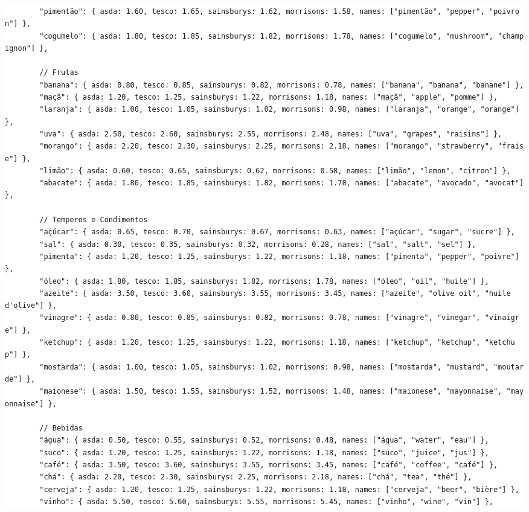             "pimentão": { asda: 1.60, tesco: 1.65, sainsburys: 1.62, morrisons: 1.58, names: ["pimentão", "pepper", "poivron"] },
            "cogumelo": { asda: 1.80, tesco: 1.85, sainsburys: 1.82, morrisons: 1.78, names: ["cogumelo", "mushroom", "champignon"] },
            
            // Frutas
            "banana": { asda: 0.80, tesco: 0.85, sainsburys: 0.82, morrisons: 0.78, names: ["banana", "banana", "banane"] },
            "maçã": { asda: 1.20, tesco: 1.25, sainsburys: 1.22, morrisons: 1.18, names: ["maçã", "apple", "pomme"] },
            "laranja": { asda: 1.00, tesco: 1.05, sainsburys: 1.02, morrisons: 0.98, names: ["laranja", "orange", "orange"] },
            "uva": { asda: 2.50, tesco: 2.60, sainsburys: 2.55, morrisons: 2.48, names: ["uva", "grapes", "raisins"] },
            "morango": { asda: 2.20, tesco: 2.30, sainsburys: 2.25, morrisons: 2.18, names: ["morango", "strawberry", "fraise"] },
            "limão": { asda: 0.60, tesco: 0.65, sainsburys: 0.62, morrisons: 0.58, names: ["limão", "lemon", "citron"] },
            "abacate": { asda: 1.80, tesco: 1.85, sainsburys: 1.82, morrisons: 1.78, names: ["abacate", "avocado", "avocat"] },
            
            // Temperos e Condimentos
            "açúcar": { asda: 0.65, tesco: 0.70, sainsburys: 0.67, morrisons: 0.63, names: ["açúcar", "sugar", "sucre"] },
            "sal": { asda: 0.30, tesco: 0.35, sainsburys: 0.32, morrisons: 0.28, names: ["sal", "salt", "sel"] },
            "pimenta": { asda: 1.20, tesco: 1.25, sainsburys: 1.22, morrisons: 1.18, names: ["pimenta", "pepper", "poivre"] },
            "óleo": { asda: 1.80, tesco: 1.85, sainsburys: 1.82, morrisons: 1.78, names: ["óleo", "oil", "huile"] },
            "azeite": { asda: 3.50, tesco: 3.60, sainsburys: 3.55, morrisons: 3.45, names: ["azeite", "olive oil", "huile d'olive"] },
            "vinagre": { asda: 0.80, tesco: 0.85, sainsburys: 0.82, morrisons: 0.78, names: ["vinagre", "vinegar", "vinaigre"] },
            "ketchup": { asda: 1.20, tesco: 1.25, sainsburys: 1.22, morrisons: 1.18, names: ["ketchup", "ketchup", "ketchup"] },
            "mostarda": { asda: 1.00, tesco: 1.05, sainsburys: 1.02, morrisons: 0.98, names: ["mostarda", "mustard", "moutarde"] },
            "maionese": { asda: 1.50, tesco: 1.55, sainsburys: 1.52, morrisons: 1.48, names: ["maionese", "mayonnaise", "mayonnaise"] },
            
            // Bebidas
            "água": { asda: 0.50, tesco: 0.55, sainsburys: 0.52, morrisons: 0.48, names: ["água", "water", "eau"] },
            "suco": { asda: 1.20, tesco: 1.25, sainsburys: 1.22, morrisons: 1.18, names: ["suco", "juice", "jus"] },
            "café": { asda: 3.50, tesco: 3.60, sainsburys: 3.55, morrisons: 3.45, names: ["café", "coffee", "café"] },
            "chá": { asda: 2.20, tesco: 2.30, sainsburys: 2.25, morrisons: 2.18, names: ["chá", "tea", "thé"] },
            "cerveja": { asda: 1.20, tesco: 1.25, sainsburys: 1.22, morrisons: 1.18, names: ["cerveja", "beer", "bière"] },
            "vinho": { asda: 5.50, tesco: 5.60, sainsburys: 5.55, morrisons: 5.45, names: ["vinho", "wine", "vin"] },
            